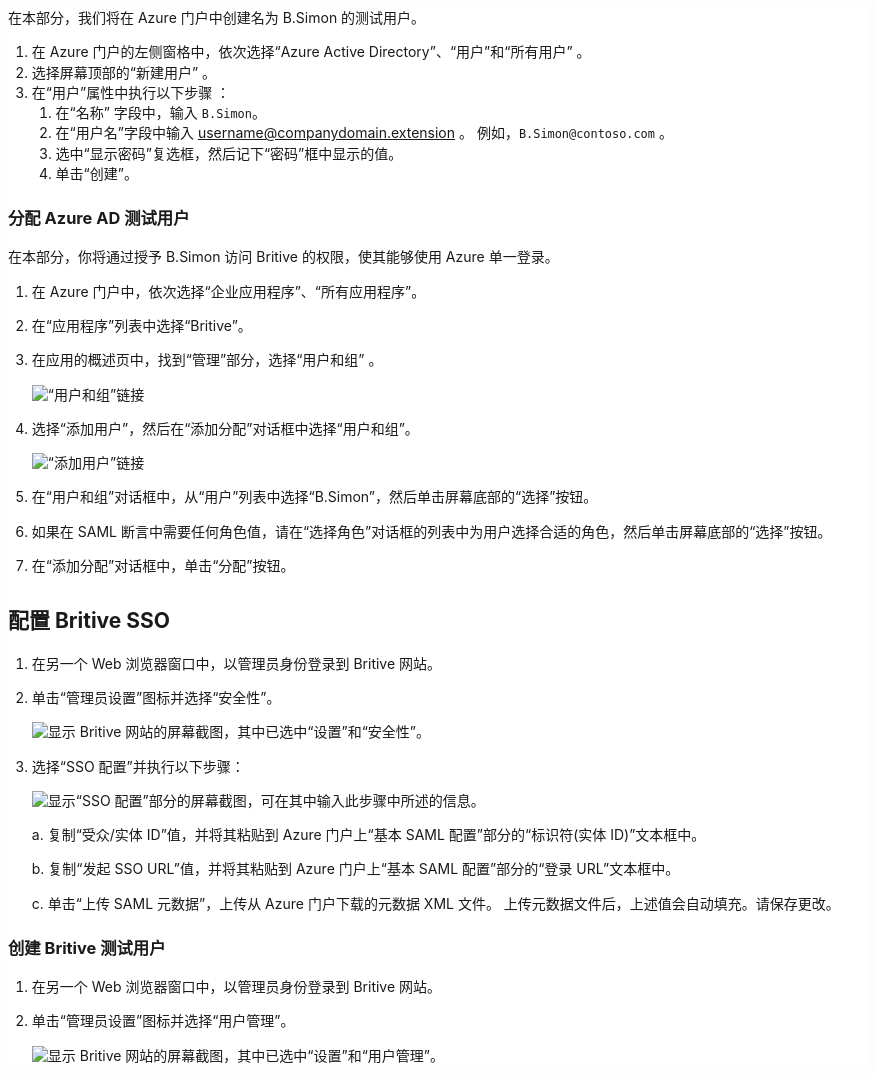 在本部分，我们将在 Azure 门户中创建名为 B.Simon 的测试用户。

1. 在 Azure 门户的左侧窗格中，依次选择“Azure Active Directory”、“用户”和“所有用户”    。
1. 选择屏幕顶部的“新建用户”  。
1. 在“用户”属性中执行以下步骤  ：
   1. 在“名称”  字段中，输入 `B.Simon`。  
   1. 在“用户名”字段中输入 username@companydomain.extension  。 例如，`B.Simon@contoso.com` 。
   1. 选中“显示密码”复选框，然后记下“密码”框中显示的值。  
   1. 单击“创建”。 

### <a name="assign-the-azure-ad-test-user"></a>分配 Azure AD 测试用户

在本部分，你将通过授予 B.Simon 访问 Britive 的权限，使其能够使用 Azure 单一登录。

1. 在 Azure 门户中，依次选择“企业应用程序”、“所有应用程序”。  
1. 在“应用程序”列表中选择“Britive”。 
1. 在应用的概述页中，找到“管理”部分，选择“用户和组”   。

   ![“用户和组”链接](common/users-groups-blade.png)

1. 选择“添加用户”，然后在“添加分配”对话框中选择“用户和组”。   

    ![“添加用户”链接](common/add-assign-user.png)

1. 在“用户和组”对话框中，从“用户”列表中选择“B.Simon”，然后单击屏幕底部的“选择”按钮。   
1. 如果在 SAML 断言中需要任何角色值，请在“选择角色”对话框的列表中为用户选择合适的角色，然后单击屏幕底部的“选择”按钮。  
1. 在“添加分配”对话框中，单击“分配”按钮。  

## <a name="configure-britive-sso"></a>配置 Britive SSO

1. 在另一个 Web 浏览器窗口中，以管理员身份登录到 Britive 网站。

1. 单击“管理员设置”图标并选择“安全性”。  

    ![显示 Britive 网站的屏幕截图，其中已选中“设置”和“安全性”。](./media/britive-tutorial/configure1.png)

1. 选择“SSO 配置”并执行以下步骤： 

    ![显示“SSO 配置”部分的屏幕截图，可在其中输入此步骤中所述的信息。](./media/britive-tutorial/configure2.png)

    a. 复制“受众/实体 ID”值，并将其粘贴到 Azure 门户上“基本 SAML 配置”部分的“标识符(实体 ID)”文本框中。   

    b. 复制“发起 SSO URL”值，并将其粘贴到 Azure 门户上“基本 SAML 配置”部分的“登录 URL”文本框中。   

    c. 单击“上传 SAML 元数据”，上传从 Azure 门户下载的元数据 XML 文件。  上传元数据文件后，上述值会自动填充。请保存更改。

### <a name="create-britive-test-user"></a>创建 Britive 测试用户

1. 在另一个 Web 浏览器窗口中，以管理员身份登录到 Britive 网站。

1. 单击“管理员设置”图标并选择“用户管理”。  

    ![显示 Britive 网站的屏幕截图，其中已选中“设置”和“用户管理”。](./media/britive-tutorial/user1.png)
